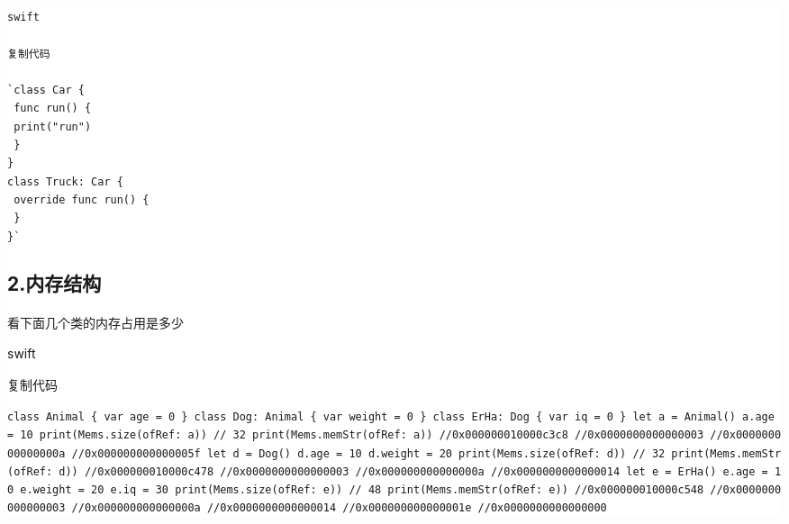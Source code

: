    swift
    
    复制代码
    
    `class Car {
     func run() {
     print("run")
     }
    }
    class Truck: Car {
     override func run() {
     }
    }` 
    

2.内存结构
------

看下面几个类的内存占用是多少

swift

复制代码

`class Animal {
 var age = 0
}
class Dog: Animal {
 var weight = 0
}
class ErHa: Dog {
 var iq = 0
}
let a = Animal()
a.age = 10
print(Mems.size(ofRef: a)) // 32
print(Mems.memStr(ofRef: a))
//0x000000010000c3c8
//0x0000000000000003
//0x000000000000000a
//0x000000000000005f
let d = Dog()
d.age = 10
d.weight = 20
print(Mems.size(ofRef: d)) // 32
print(Mems.memStr(ofRef: d))
//0x000000010000c478
//0x0000000000000003
//0x000000000000000a
//0x0000000000000014
let e = ErHa()
e.age = 10
e.weight = 20
e.iq = 30
print(Mems.size(ofRef: e)) // 48
print(Mems.memStr(ofRef: e))
//0x000000010000c548
//0x0000000000000003
//0x000000000000000a
//0x0000000000000014
//0x000000000000001e
//0x0000000000000000` 
